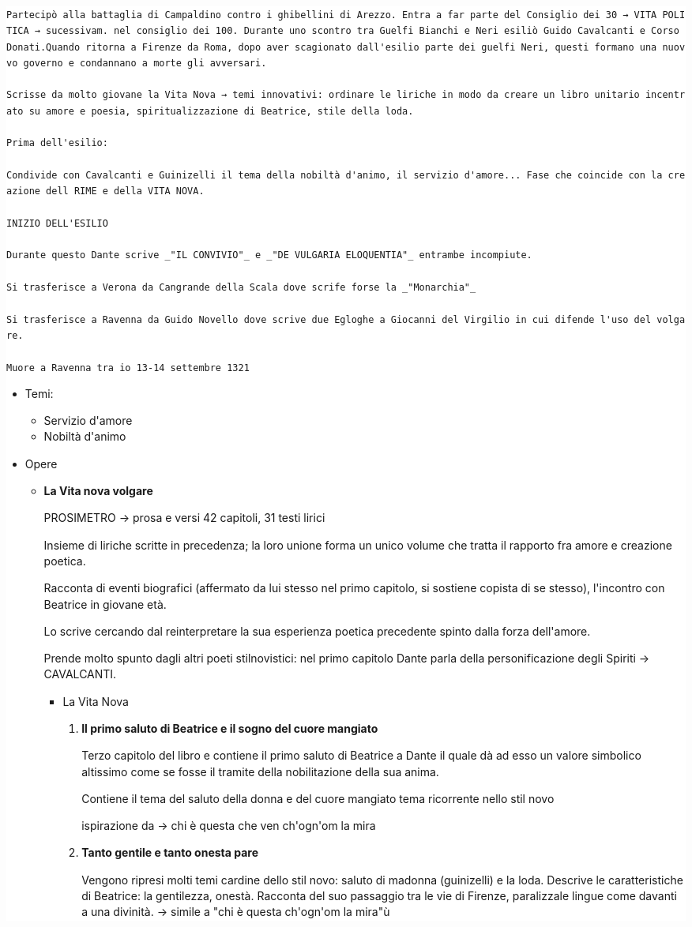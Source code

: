     Partecipò alla battaglia di Campaldino contro i ghibellini di Arezzo. Entra a far parte del Consiglio dei 30 → VITA POLITICA → sucessivam. nel consiglio dei 100. Durante uno scontro tra Guelfi Bianchi e Neri esiliò Guido Cavalcanti e Corso Donati.Quando ritorna a Firenze da Roma, dopo aver scagionato dall'esilio parte dei guelfi Neri, questi formano una nuovvo governo e condannano a morte gli avversari.
    
    Scrisse da molto giovane la Vita Nova → temi innovativi: ordinare le liriche in modo da creare un libro unitario incentrato su amore e poesia, spiritualizzazione di Beatrice, stile della loda.
    
    Prima dell'esilio:
    
    Condivide con Cavalcanti e Guinizelli il tema della nobiltà d'animo, il servizio d'amore... Fase che coincide con la creazione dell RIME e della VITA NOVA.
    
    INIZIO DELL'ESILIO
    
    Durante questo Dante scrive _"IL CONVIVIO"_ e _"DE VULGARIA ELOQUENTIA"_ entrambe incompiute.
    
    Si trasferisce a Verona da Cangrande della Scala dove scrife forse la _"Monarchia"_
    
    Si trasferisce a Ravenna da Guido Novello dove scrive due Egloghe a Giocanni del Virgilio in cui difende l'uso del volgare.
    
    Muore a Ravenna tra io 13-14 settembre 1321
    
-   Temi:
    
    -   Servizio d'amore
    -   Nobiltà d'animo
-   Opere
    
    -   **La Vita nova volgare**
        
        PROSIMETRO → prosa e versi 42 capitoli, 31 testi lirici
        
        Insieme di liriche scritte in precedenza; la loro unione forma un unico volume che tratta il rapporto fra amore e creazione poetica.
        
        Racconta di eventi biografici (affermato da lui stesso nel primo capitolo, si sostiene copista di se stesso), l'incontro con Beatrice in giovane età.
        
        Lo scrive cercando dal reinterpretare la sua esperienza poetica precedente spinto dalla forza dell'amore.
        
        Prende molto spunto dagli altri poeti stilnovistici: nel primo capitolo Dante parla della personificazione degli Spiriti → CAVALCANTI.
        
        -   La Vita Nova
            1.  **Il primo saluto di Beatrice e il sogno del cuore mangiato**
                
                Terzo capitolo del libro e contiene il primo saluto di Beatrice a Dante il quale dà ad esso un valore simbolico altissimo come se fosse il tramite della nobilitazione della sua anima.
                
                Contiene il tema del saluto della donna e del cuore mangiato tema ricorrente nello stil novo
                
                ispirazione da → chi è questa che ven ch'ogn'om la mira
                
            2.  **Tanto gentile e tanto onesta pare**
                
                Vengono ripresi molti temi cardine dello stil novo: saluto di madonna (guinizelli) e la loda. Descrive le caratteristiche di Beatrice: la gentilezza, onestà. Racconta del suo passaggio tra le vie di Firenze, paralizzale lingue come davanti a una divinità. → simile a "chi è questa ch'ogn'om la mira"ù
                